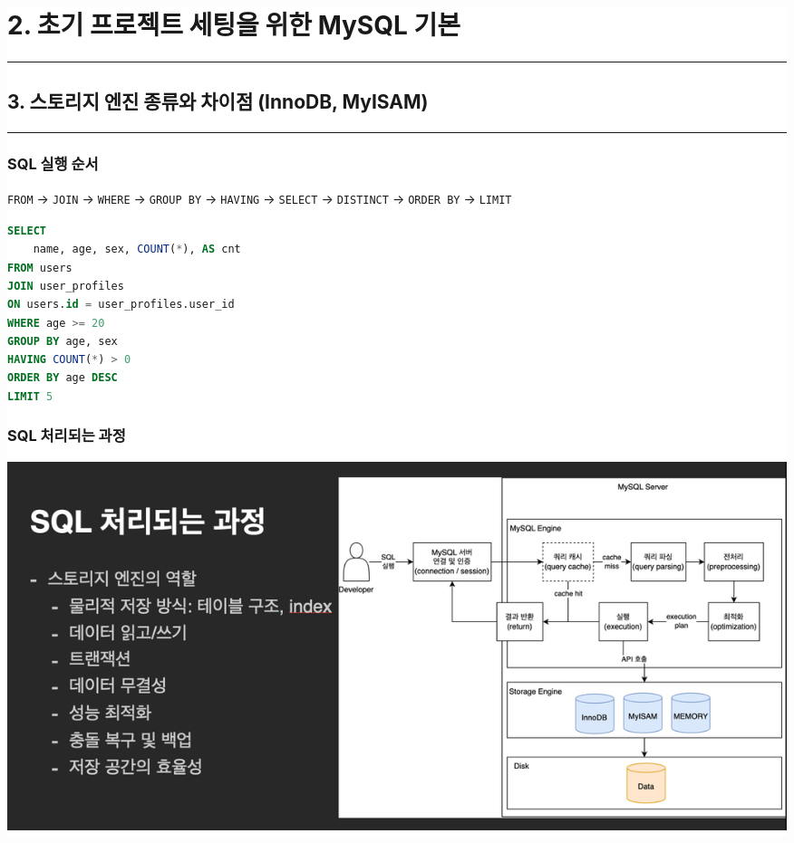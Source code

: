 # 2. 초기 프로젝트 세팅을 위한 MySQL 기본

---

## 3. 스토리지 엔진 종류와 차이점 (InnoDB, MyISAM)

---

### SQL 실행 순서

`FROM` -> `JOIN` -> `WHERE` -> `GROUP BY` -> `HAVING` -> `SELECT` -> `DISTINCT` -> `ORDER BY` -> `LIMIT`

```sql
SELECT 
    name, age, sex, COUNT(*), AS cnt
FROM users
JOIN user_profiles
ON users.id = user_profiles.user_id
WHERE age >= 20
GROUP BY age, sex
HAVING COUNT(*) > 0
ORDER BY age DESC
LIMIT 5
```

### SQL 처리되는 과정

![SQL 처리되는 과정](assets/img1.png)
